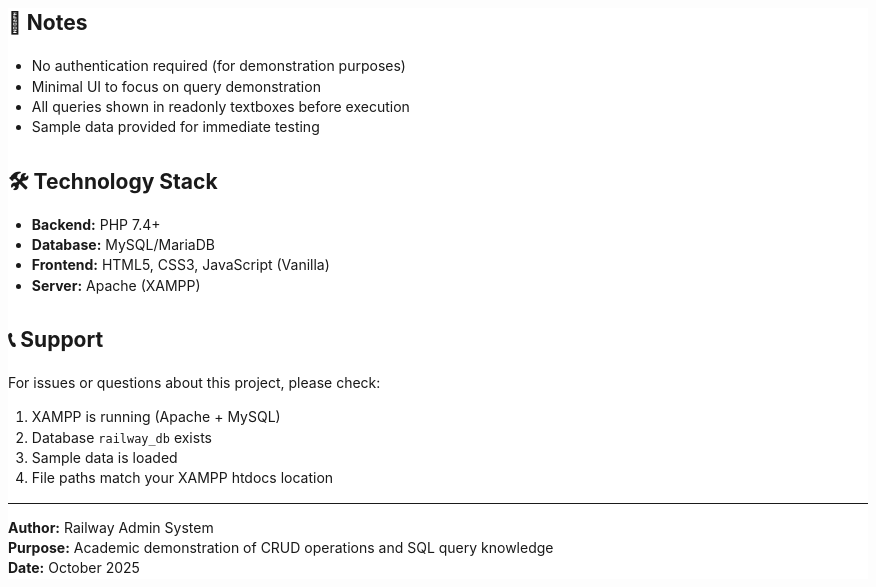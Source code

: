 ## 📝 Notes

- No authentication required (for demonstration purposes)
- Minimal UI to focus on query demonstration
- All queries shown in readonly textboxes before execution
- Sample data provided for immediate testing

## 🛠️ Technology Stack

- **Backend:** PHP 7.4+
- **Database:** MySQL/MariaDB
- **Frontend:** HTML5, CSS3, JavaScript (Vanilla)
- **Server:** Apache (XAMPP)

## 📞 Support

For issues or questions about this project, please check:
1. XAMPP is running (Apache + MySQL)
2. Database `railway_db` exists
3. Sample data is loaded
4. File paths match your XAMPP htdocs location

---

**Author:** Railway Admin System  
**Purpose:** Academic demonstration of CRUD operations and SQL query knowledge  
**Date:** October 2025
